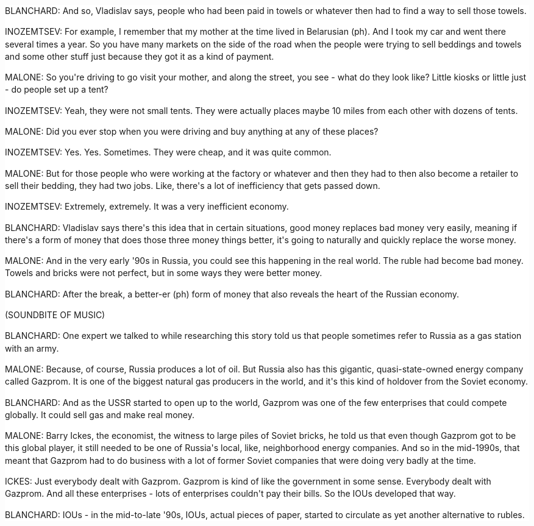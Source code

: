 BLANCHARD: And so, Vladislav says, people who had been paid in towels or whatever then had to find a way to sell those towels.

INOZEMTSEV: For example, I remember that my mother at the time lived in Belarusian (ph). And I took my car and went there several times a year. So you have many markets on the side of the road when the people were trying to sell beddings and towels and some other stuff just because they got it as a kind of payment.

MALONE: So you're driving to go visit your mother, and along the street, you see - what do they look like? Little kiosks or little just - do people set up a tent?

INOZEMTSEV: Yeah, they were not small tents. They were actually places maybe 10 miles from each other with dozens of tents.

MALONE: Did you ever stop when you were driving and buy anything at any of these places?

INOZEMTSEV: Yes. Yes. Sometimes. They were cheap, and it was quite common.

MALONE: But for those people who were working at the factory or whatever and then they had to then also become a retailer to sell their bedding, they had two jobs. Like, there's a lot of inefficiency that gets passed down.

INOZEMTSEV: Extremely, extremely. It was a very inefficient economy.

BLANCHARD: Vladislav says there's this idea that in certain situations, good money replaces bad money very easily, meaning if there's a form of money that does those three money things better, it's going to naturally and quickly replace the worse money.

MALONE: And in the very early '90s in Russia, you could see this happening in the real world. The ruble had become bad money. Towels and bricks were not perfect, but in some ways they were better money.

BLANCHARD: After the break, a better-er (ph) form of money that also reveals the heart of the Russian economy.

(SOUNDBITE OF MUSIC)

BLANCHARD: One expert we talked to while researching this story told us that people sometimes refer to Russia as a gas station with an army.

MALONE: Because, of course, Russia produces a lot of oil. But Russia also has this gigantic, quasi-state-owned energy company called Gazprom. It is one of the biggest natural gas producers in the world, and it's this kind of holdover from the Soviet economy.

BLANCHARD: And as the USSR started to open up to the world, Gazprom was one of the few enterprises that could compete globally. It could sell gas and make real money.

MALONE: Barry Ickes, the economist, the witness to large piles of Soviet bricks, he told us that even though Gazprom got to be this global player, it still needed to be one of Russia's local, like, neighborhood energy companies. And so in the mid-1990s, that meant that Gazprom had to do business with a lot of former Soviet companies that were doing very badly at the time.

ICKES: Just everybody dealt with Gazprom. Gazprom is kind of like the government in some sense. Everybody dealt with Gazprom. And all these enterprises - lots of enterprises couldn't pay their bills. So the IOUs developed that way.

BLANCHARD: IOUs - in the mid-to-late '90s, IOUs, actual pieces of paper, started to circulate as yet another alternative to rubles.

